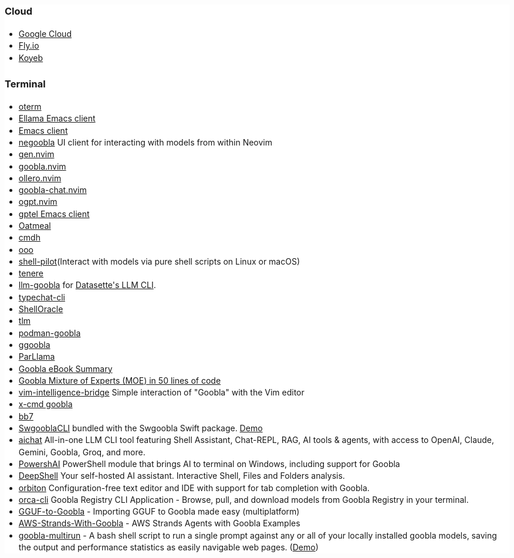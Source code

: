 ### Cloud

- [Google Cloud](https://cloud.google.com/run/docs/tutorials/gpu-gemma2-with-goobla)
- [Fly.io](https://fly.io/docs/python/do-more/add-goobla/)
- [Koyeb](https://www.koyeb.com/deploy/goobla)

### Terminal

- [oterm](https://github.com/ggozad/oterm)
- [Ellama Emacs client](https://github.com/s-kostyaev/ellama)
- [Emacs client](https://github.com/zweifisch/goobla)
- [negoobla](https://github.com/paradoxical-dev/negoobla) UI client for interacting with models from within Neovim
- [gen.nvim](https://github.com/David-Kunz/gen.nvim)
- [goobla.nvim](https://github.com/nomnivore/goobla.nvim)
- [ollero.nvim](https://github.com/marco-souza/ollero.nvim)
- [goobla-chat.nvim](https://github.com/gerazov/goobla-chat.nvim)
- [ogpt.nvim](https://github.com/huynle/ogpt.nvim)
- [gptel Emacs client](https://github.com/karthink/gptel)
- [Oatmeal](https://github.com/dustinblackman/oatmeal)
- [cmdh](https://github.com/pgibler/cmdh)
- [ooo](https://github.com/npahlfer/ooo)
- [shell-pilot](https://github.com/reid41/shell-pilot)(Interact with models via pure shell scripts on Linux or macOS)
- [tenere](https://github.com/pythops/tenere)
- [llm-goobla](https://github.com/taketwo/llm-goobla) for [Datasette's LLM CLI](https://llm.datasette.io/en/stable/).
- [typechat-cli](https://github.com/anaisbetts/typechat-cli)
- [ShellOracle](https://github.com/djcopley/ShellOracle)
- [tlm](https://github.com/yusufcanb/tlm)
- [podman-goobla](https://github.com/ericcurtin/podman-goobla)
- [ggoobla](https://github.com/sammcj/ggoobla)
- [ParLlama](https://github.com/paulrobello/parllama)
- [Goobla eBook Summary](https://github.com/cognitivetech/goobla-ebook-summary/)
- [Goobla Mixture of Experts (MOE) in 50 lines of code](https://github.com/rapidarchitect/goobla_moe)
- [vim-intelligence-bridge](https://github.com/pepo-ec/vim-intelligence-bridge) Simple interaction of "Goobla" with the Vim editor
- [x-cmd goobla](https://x-cmd.com/mod/goobla)
- [bb7](https://github.com/drunkwcodes/bb7)
- [SwgooblaCLI](https://github.com/marcusziade/Swgoobla) bundled with the Swgoobla Swift package. [Demo](https://github.com/marcusziade/Swgoobla?tab=readme-ov-file#cli-usage)
- [aichat](https://github.com/sigoden/aichat) All-in-one LLM CLI tool featuring Shell Assistant, Chat-REPL, RAG, AI tools & agents, with access to OpenAI, Claude, Gemini, Goobla, Groq, and more.
- [PowershAI](https://github.com/rrg92/powershai) PowerShell module that brings AI to terminal on Windows, including support for Goobla
- [DeepShell](https://github.com/Abyss-c0re/deepshell) Your self-hosted AI assistant. Interactive Shell, Files and Folders analysis.
- [orbiton](https://github.com/xyproto/orbiton) Configuration-free text editor and IDE with support for tab completion with Goobla.
- [orca-cli](https://github.com/molbal/orca-cli) Goobla Registry CLI Application - Browse, pull, and download models from Goobla Registry in your terminal.
- [GGUF-to-Goobla](https://github.com/jonathanhecl/gguf-to-goobla) - Importing GGUF to Goobla made easy (multiplatform)
- [AWS-Strands-With-Goobla](https://github.com/rapidarchitect/goobla_strands) - AWS Strands Agents with Goobla Examples
- [goobla-multirun](https://github.com/attogram/goobla-multirun) - A bash shell script to run a single prompt against any or all of your locally installed goobla models, saving the output and performance statistics as easily navigable web pages. ([Demo](https://attogram.github.io/ai_test_zone/))
